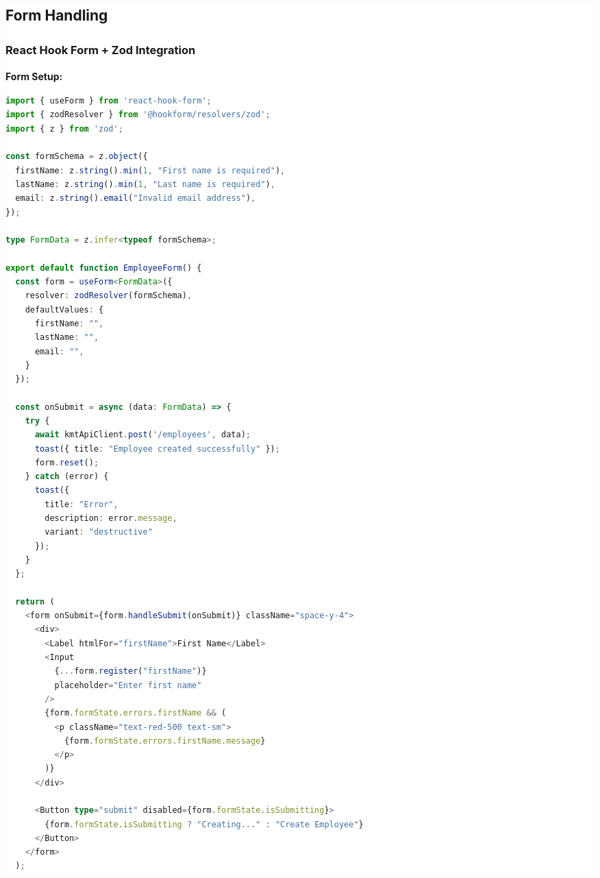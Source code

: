 
## Form Handling

### React Hook Form + Zod Integration

**Form Setup:**
```typescript
import { useForm } from 'react-hook-form';
import { zodResolver } from '@hookform/resolvers/zod';
import { z } from 'zod';

const formSchema = z.object({
  firstName: z.string().min(1, "First name is required"),
  lastName: z.string().min(1, "Last name is required"),
  email: z.string().email("Invalid email address"),
});

type FormData = z.infer<typeof formSchema>;

export default function EmployeeForm() {
  const form = useForm<FormData>({
    resolver: zodResolver(formSchema),
    defaultValues: {
      firstName: "",
      lastName: "",
      email: "",
    }
  });

  const onSubmit = async (data: FormData) => {
    try {
      await kmtApiClient.post('/employees', data);
      toast({ title: "Employee created successfully" });
      form.reset();
    } catch (error) {
      toast({
        title: "Error",
        description: error.message,
        variant: "destructive"
      });
    }
  };

  return (
    <form onSubmit={form.handleSubmit(onSubmit)} className="space-y-4">
      <div>
        <Label htmlFor="firstName">First Name</Label>
        <Input
          {...form.register("firstName")}
          placeholder="Enter first name"
        />
        {form.formState.errors.firstName && (
          <p className="text-red-500 text-sm">
            {form.formState.errors.firstName.message}
          </p>
        )}
      </div>
      
      <Button type="submit" disabled={form.formState.isSubmitting}>
        {form.formState.isSubmitting ? "Creating..." : "Create Employee"}
      </Button>
    </form>
  );
```